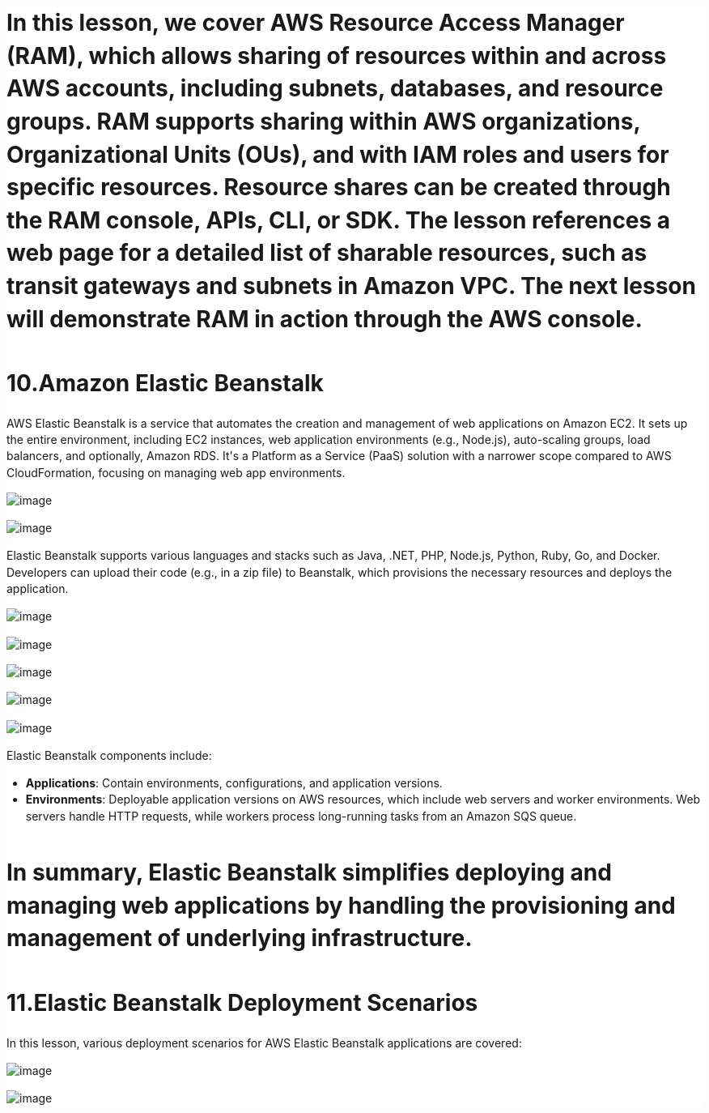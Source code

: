 In this lesson, we cover AWS Resource Access Manager (RAM), which allows sharing of resources within and across AWS accounts, including subnets, databases, and resource groups. RAM supports sharing within AWS organizations, Organizational Units (OUs), and with IAM roles and users for specific resources. Resource shares can be created through the RAM console, APIs, CLI, or SDK. The lesson references a web page for a detailed list of sharable resources, such as transit gateways and subnets in Amazon VPC. The next lesson will demonstrate RAM in action through the AWS console.
========================================================================================
# 10.Amazon Elastic Beanstalk

AWS Elastic Beanstalk is a service that automates the creation and management of web applications on Amazon EC2. It sets up the entire environment, including EC2 instances, web application environments (e.g., Node.js), auto-scaling groups, load balancers, and optionally, Amazon RDS. It's a Platform as a Service (PaaS) solution with a narrower scope compared to AWS CloudFormation, focusing on managing web app environments.

![image](https://github.com/Mohanakri/AWS_SOA-Admin/assets/96922237/5e15a8d8-800d-4067-8db2-a3bcf59e0726)

![image](https://github.com/Mohanakri/AWS_SOA-Admin/assets/96922237/ea6e89f7-a155-4a10-be6a-daffefea56c4)

Elastic Beanstalk supports various languages and stacks such as Java, .NET, PHP, Node.js, Python, Ruby, Go, and Docker. Developers can upload their code (e.g., in a zip file) to Beanstalk, which provisions the necessary resources and deploys the application.

![image](https://github.com/Mohanakri/AWS_SOA-Admin/assets/96922237/65ef8b89-c946-44ec-9ea1-4955faf944ed)

![image](https://github.com/Mohanakri/AWS_SOA-Admin/assets/96922237/220f6b32-4f11-4375-8248-339ea1031474)

![image](https://github.com/Mohanakri/AWS_SOA-Admin/assets/96922237/3f3e2070-4e5e-41a0-8118-d2ffd2ff4747)

![image](https://github.com/Mohanakri/AWS_SOA-Admin/assets/96922237/6eafb0d8-50be-497d-ab77-4ad440329cab)

![image](https://github.com/Mohanakri/AWS_SOA-Admin/assets/96922237/a0ae17d4-a17a-4c04-bf47-9111d27a7bbb)

Elastic Beanstalk components include:
- **Applications**: Contain environments, configurations, and application versions.
- **Environments**: Deployable application versions on AWS resources, which include web servers and worker environments. Web servers handle HTTP requests, while workers process long-running tasks from an Amazon SQS queue.

In summary, Elastic Beanstalk simplifies deploying and managing web applications by handling the provisioning and management of underlying infrastructure.
=====================================================================================
# 11.Elastic Beanstalk Deployment Scenarios

In this lesson, various deployment scenarios for AWS Elastic Beanstalk applications are covered:

![image](https://github.com/Mohanakri/AWS_SOA-Admin/assets/96922237/b7a7d059-bc60-43d7-8af4-6ac7479ef2c0)

![image](https://github.com/Mohanakri/AWS_SOA-Admin/assets/96922237/7da2aa46-7d22-4de7-9733-9e4a63df9c8a)
